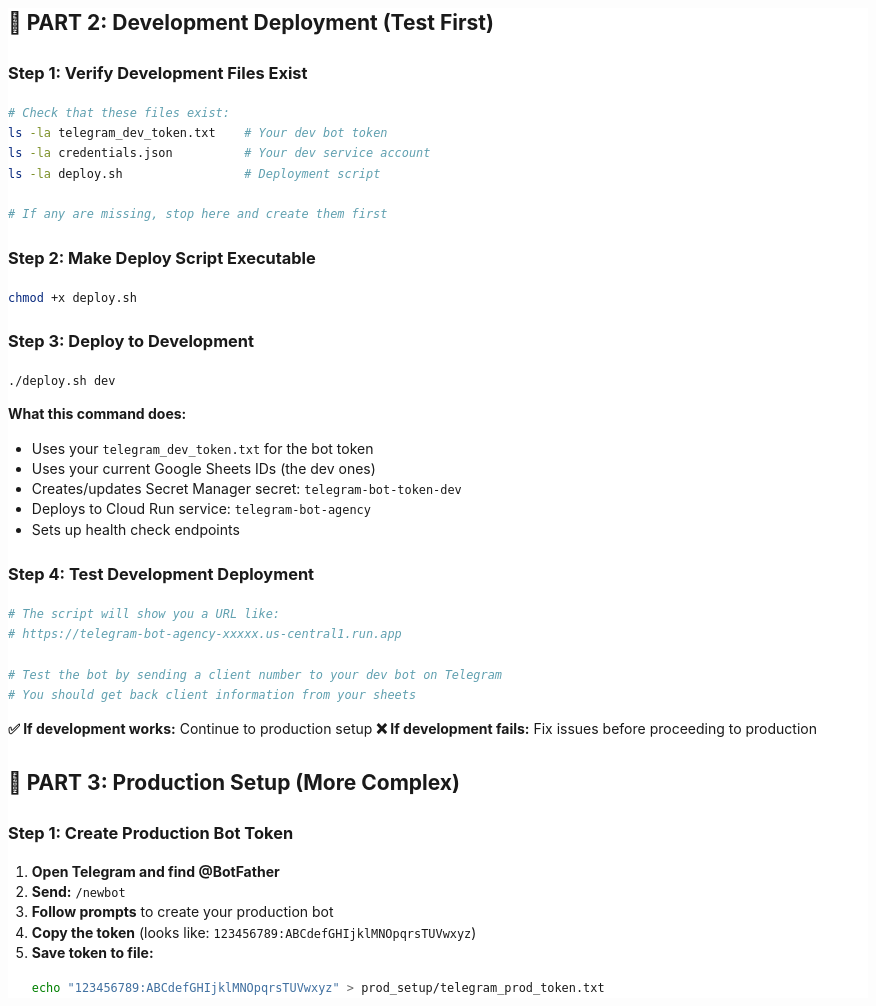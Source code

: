 ## 🧪 PART 2: Development Deployment (Test First)

### Step 1: Verify Development Files Exist
```bash
# Check that these files exist:
ls -la telegram_dev_token.txt    # Your dev bot token
ls -la credentials.json          # Your dev service account
ls -la deploy.sh                 # Deployment script

# If any are missing, stop here and create them first
```

### Step 2: Make Deploy Script Executable
```bash
chmod +x deploy.sh
```

### Step 3: Deploy to Development
```bash
./deploy.sh dev
```

**What this command does:**
- Uses your `telegram_dev_token.txt` for the bot token
- Uses your current Google Sheets IDs (the dev ones)
- Creates/updates Secret Manager secret: `telegram-bot-token-dev`
- Deploys to Cloud Run service: `telegram-bot-agency`
- Sets up health check endpoints

### Step 4: Test Development Deployment
```bash
# The script will show you a URL like:
# https://telegram-bot-agency-xxxxx.us-central1.run.app

# Test the bot by sending a client number to your dev bot on Telegram
# You should get back client information from your sheets
```

**✅ If development works:** Continue to production setup
**❌ If development fails:** Fix issues before proceeding to production

## 🚀 PART 3: Production Setup (More Complex)

### Step 1: Create Production Bot Token

1. **Open Telegram and find @BotFather**
2. **Send:** `/newbot`
3. **Follow prompts** to create your production bot
4. **Copy the token** (looks like: `123456789:ABCdefGHIjklMNOpqrsTUVwxyz`)
5. **Save token to file:**
   ```bash
   echo "123456789:ABCdefGHIjklMNOpqrsTUVwxyz" > prod_setup/telegram_prod_token.txt
   ```
